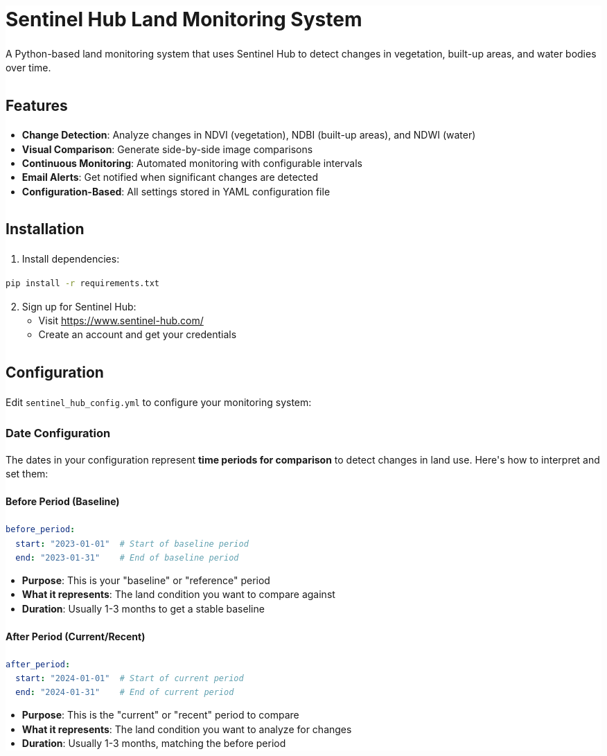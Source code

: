 # Sentinel Hub Land Monitoring System

A Python-based land monitoring system that uses Sentinel Hub to detect changes in vegetation, built-up areas, and water bodies over time.

## Features

- **Change Detection**: Analyze changes in NDVI (vegetation), NDBI (built-up areas), and NDWI (water)
- **Visual Comparison**: Generate side-by-side image comparisons
- **Continuous Monitoring**: Automated monitoring with configurable intervals
- **Email Alerts**: Get notified when significant changes are detected
- **Configuration-Based**: All settings stored in YAML configuration file

## Installation

1. Install dependencies:
```bash
pip install -r requirements.txt
```

2. Sign up for Sentinel Hub:
   - Visit https://www.sentinel-hub.com/
   - Create an account and get your credentials

## Configuration

Edit `sentinel_hub_config.yml` to configure your monitoring system:

### Date Configuration

The dates in your configuration represent **time periods for comparison** to detect changes in land use. Here's how to interpret and set them:

#### Before Period (Baseline)
```yaml
before_period:
  start: "2023-01-01"  # Start of baseline period
  end: "2023-01-31"    # End of baseline period
```
- **Purpose**: This is your "baseline" or "reference" period
- **What it represents**: The land condition you want to compare against
- **Duration**: Usually 1-3 months to get a stable baseline

#### After Period (Current/Recent)
```yaml
after_period:
  start: "2024-01-01"  # Start of current period
  end: "2024-01-31"    # End of current period
```
- **Purpose**: This is the "current" or "recent" period to compare
- **What it represents**: The land condition you want to analyze for changes
- **Duration**: Usually 1-3 months, matching the before period
